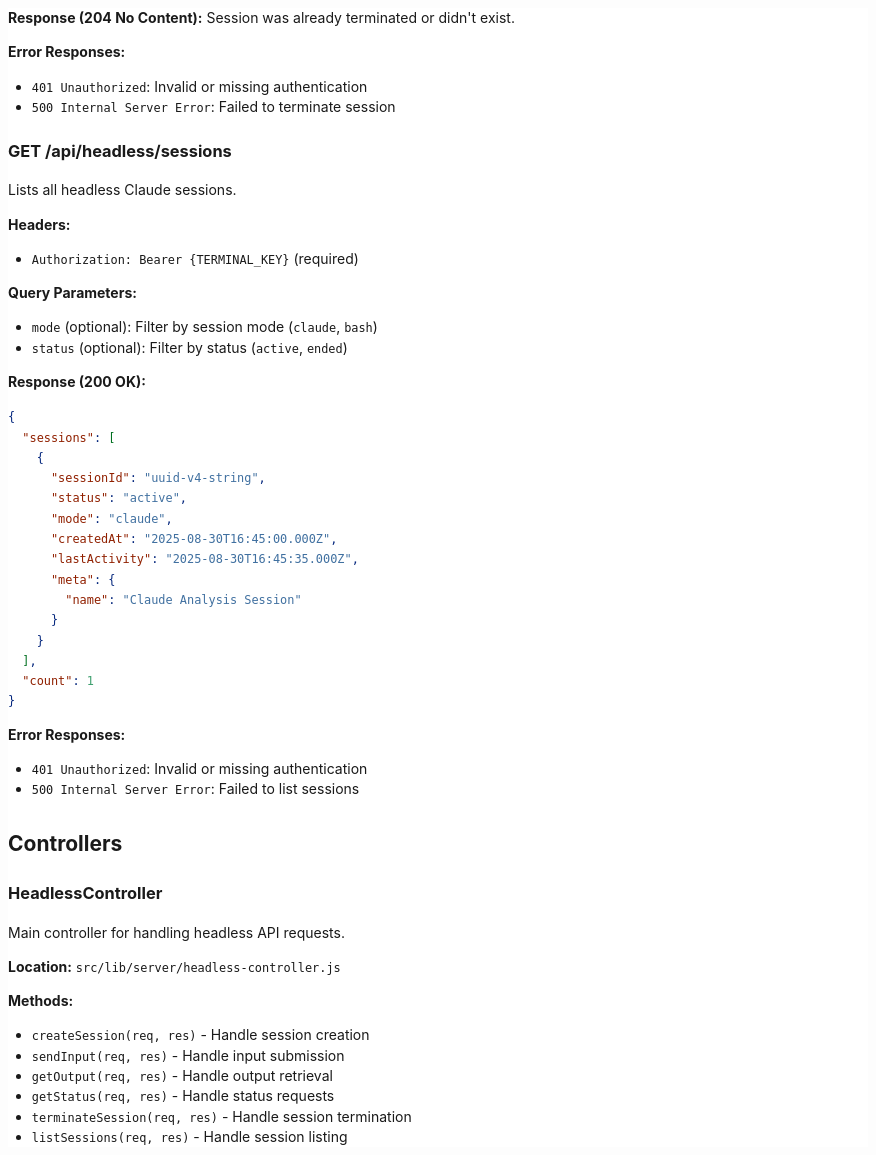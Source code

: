 **Response (204 No Content):**
Session was already terminated or didn't exist.

**Error Responses:**
- `401 Unauthorized`: Invalid or missing authentication
- `500 Internal Server Error`: Failed to terminate session

### GET /api/headless/sessions
Lists all headless Claude sessions.

**Headers:**
- `Authorization: Bearer {TERMINAL_KEY}` (required)

**Query Parameters:**
- `mode` (optional): Filter by session mode (`claude`, `bash`)
- `status` (optional): Filter by status (`active`, `ended`)

**Response (200 OK):**
```json
{
  "sessions": [
    {
      "sessionId": "uuid-v4-string",
      "status": "active",
      "mode": "claude",
      "createdAt": "2025-08-30T16:45:00.000Z",
      "lastActivity": "2025-08-30T16:45:35.000Z",
      "meta": {
        "name": "Claude Analysis Session"
      }
    }
  ],
  "count": 1
}
```

**Error Responses:**
- `401 Unauthorized`: Invalid or missing authentication
- `500 Internal Server Error`: Failed to list sessions

## Controllers

### HeadlessController
Main controller for handling headless API requests.

**Location:** `src/lib/server/headless-controller.js`

**Methods:**
- `createSession(req, res)` - Handle session creation
- `sendInput(req, res)` - Handle input submission
- `getOutput(req, res)` - Handle output retrieval
- `getStatus(req, res)` - Handle status requests
- `terminateSession(req, res)` - Handle session termination
- `listSessions(req, res)` - Handle session listing
